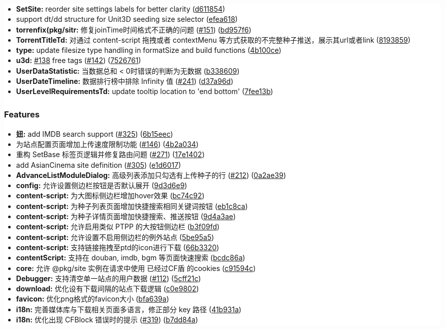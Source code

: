 * **SetSite:** reorder site settings labels for better clarity ([d611854](https://github.com/pt-plugins/PT-depiler/commit/d6118549a091758b18348cc66970d8b210b4a917))
* support dt/dd structure for Unit3D seeding size selector ([efea618](https://github.com/pt-plugins/PT-depiler/commit/efea618b65fe11840708aa0a1d522c7c7a7b9132))
* **torrenfix(pkg/sitr:** 修复joinTime时间格式不正确的问题 ([#151](https://github.com/pt-plugins/PT-depiler/issues/151)) ([bd957f6](https://github.com/pt-plugins/PT-depiler/commit/bd957f6b41c3eca18cf79cd8ba2b96cb207baea8))
* **TorrentTitleTd:** 对通过 content-script 拖拽或者 contextMenu 等方式获取的不完整种子推送，展示其url或者link ([8193859](https://github.com/pt-plugins/PT-depiler/commit/8193859f7a8c23d319200f0eb691306863126348))
* **type:** update filesize type handling in formatSize and build functions ([4b100ce](https://github.com/pt-plugins/PT-depiler/commit/4b100ce9b157d9c986961539b420253200c9d2ba))
* **u3d:** [#138](https://github.com/pt-plugins/PT-depiler/issues/138) free tags ([#142](https://github.com/pt-plugins/PT-depiler/issues/142)) ([7526761](https://github.com/pt-plugins/PT-depiler/commit/7526761cfd603a94a4e74015200f43fe5aa7c9a2))
* **UserDataStatistic:** 当数据总和 < 0时错误的判断为无数据 ([b338609](https://github.com/pt-plugins/PT-depiler/commit/b338609d9b055fcc921f7f48f9d31e349d57e3cd))
* **UserDateTimeline:** 数据排行榜中排除 Infinity 值 ([#241](https://github.com/pt-plugins/PT-depiler/issues/241)) ([d37a96d](https://github.com/pt-plugins/PT-depiler/commit/d37a96d5c9e19ead0739d59385ad458880cf503e))
* **UserLevelRequirementsTd:** update tooltip location to 'end bottom' ([7fee13b](https://github.com/pt-plugins/PT-depiler/commit/7fee13b7b55e9419ca37e2e2c0fe6fe0bad19cf9))


### Features

* **妞:** add IMDB search support ([#325](https://github.com/pt-plugins/PT-depiler/issues/325)) ([6b15eec](https://github.com/pt-plugins/PT-depiler/commit/6b15eec9022a199d35a7126714a51a609f61e18e))
* 为站点配置页面增加上传速度限制功能 ([#146](https://github.com/pt-plugins/PT-depiler/issues/146)) ([4b2a034](https://github.com/pt-plugins/PT-depiler/commit/4b2a034cb0af10dcb4c5deeb38e5ea0705f1c4bd))
* 重构 SetBase 标签页逻辑并修复路由问题 ([#271](https://github.com/pt-plugins/PT-depiler/issues/271)) ([17e1402](https://github.com/pt-plugins/PT-depiler/commit/17e14026fcb83529d77f655ce712fc16dc964a1e))
* add AsianCinema site definition ([#305](https://github.com/pt-plugins/PT-depiler/issues/305)) ([e1d6017](https://github.com/pt-plugins/PT-depiler/commit/e1d60175a89dbb2a2e9220c3fcc8338a9fbefe83))
* **AdvanceListModuleDialog:** 高级列表添加只勾选有上传种子的行 ([#212](https://github.com/pt-plugins/PT-depiler/issues/212)) ([0a2ae39](https://github.com/pt-plugins/PT-depiler/commit/0a2ae39509dbc6adc55cf7b742372ebbb0883560))
* **config:** 允许设置侧边栏按钮是否默认展开 ([9d3d6e9](https://github.com/pt-plugins/PT-depiler/commit/9d3d6e974394f358e1e2f123d607a5d27d39a5b4))
* **content-script:** 为大图标侧边栏增加hover效果 ([bc74c92](https://github.com/pt-plugins/PT-depiler/commit/bc74c92953c799cdef136293fa830b4a7db54ca1))
* **content-script:** 为种子列表页面增加快捷搜索相同关键词按钮 ([eb1c8ca](https://github.com/pt-plugins/PT-depiler/commit/eb1c8ca7f9cfdb0c83eba31bafa91058e4fb99a2))
* **content-script:** 为种子详情页面增加快捷搜索、推送按钮 ([9d4a3ae](https://github.com/pt-plugins/PT-depiler/commit/9d4a3ae7a1350aefda5bbc13ae7a2abf8fafc530))
* **content-script:** 允许启用类似 PTPP 的大按钮侧边栏 ([b3f09fd](https://github.com/pt-plugins/PT-depiler/commit/b3f09fd1318d6dd1982946dd22331a4d920a6562))
* **content-script:** 允许设置不启用侧边栏的例外站点 ([5be95a5](https://github.com/pt-plugins/PT-depiler/commit/5be95a52abbdb06818f70885582f69a050465f5e))
* **content-script:** 支持链接拖拽至ptd的icon进行下载 ([66b3320](https://github.com/pt-plugins/PT-depiler/commit/66b3320acbb07153e3b80217a9d99d5bd2ef40fd))
* **contentScript:** 支持在 douban, imdb, bgm 等页面快速搜索 ([bcdc86a](https://github.com/pt-plugins/PT-depiler/commit/bcdc86a9ecb1f4720965e823c045ef9925a97d19))
* **core:** 允许 @pkg/site 实例在请求中使用 已经过CF盾 的cookies ([c91594c](https://github.com/pt-plugins/PT-depiler/commit/c91594c772aa5c894d3027252445f9469a547412))
* **Debugger:** 支持清空单一站点的用户数据 ([#112](https://github.com/pt-plugins/PT-depiler/issues/112)) ([5cff21c](https://github.com/pt-plugins/PT-depiler/commit/5cff21c085f1ef4064902bcef59ded2617c32f13))
* **download:** 优化设有下载间隔的站点下载逻辑 ([c0e9802](https://github.com/pt-plugins/PT-depiler/commit/c0e980242537596b5e3c1d941dc5c5e5b4fd6a42))
* **favicon:** 优化png格式的favicon大小 ([bfa639a](https://github.com/pt-plugins/PT-depiler/commit/bfa639ad0aeb574c5f1b483d16b0845210cf2770))
* **i18n:** 完善媒体库与下载相关页面多语言，修正部分 key 路径 ([41b931a](https://github.com/pt-plugins/PT-depiler/commit/41b931a04cb4b62e797a3e9d595164139d88165b))
* **i18n:** 优化出现 CFBlock 错误时的提示 ([#319](https://github.com/pt-plugins/PT-depiler/issues/319)) ([b7dd84a](https://github.com/pt-plugins/PT-depiler/commit/b7dd84a405f04918c2beef122f91d9fbb8c67e95))